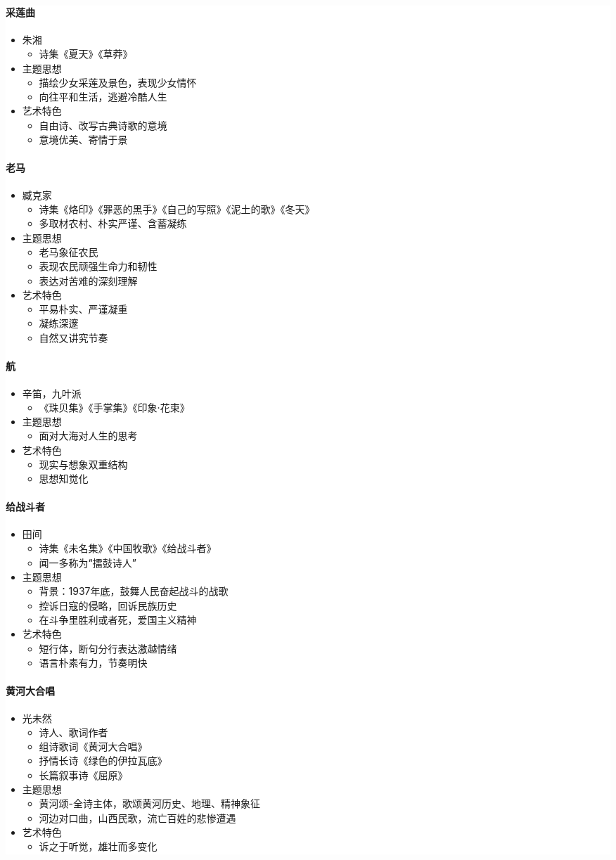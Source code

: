 #### 采莲曲
- 朱湘
  - 诗集《夏天》《草莽》
- 主题思想
  - 描绘少女采莲及景色，表现少女情怀
  - 向往平和生活，逃避冷酷人生
- 艺术特色
  - 自由诗、改写古典诗歌的意境
  - 意境优美、寄情于景

#### 老马
- 臧克家
  - 诗集《烙印》《罪恶的黑手》《自己的写照》《泥土的歌》《冬天》
  - 多取材农村、朴实严谨、含蓄凝练
- 主题思想
  - 老马象征农民
  - 表现农民顽强生命力和韧性
  - 表达对苦难的深刻理解
- 艺术特色
  - 平易朴实、严谨凝重
  - 凝练深邃
  - 自然又讲究节奏

#### 航
- 辛笛，九叶派
  - 《珠贝集》《手掌集》《印象·花束》
- 主题思想
  - 面对大海对人生的思考
- 艺术特色
  - 现实与想象双重结构
  - 思想知觉化

#### 给战斗者
- 田间
  - 诗集《未名集》《中国牧歌》《给战斗者》
  - 闻一多称为“擂鼓诗人”
- 主题思想
  - 背景：1937年底，鼓舞人民奋起战斗的战歌
  - 控诉日寇的侵略，回诉民族历史
  - 在斗争里胜利或者死，爱国主义精神
- 艺术特色
  - 短行体，断句分行表达激越情绪
  - 语言朴素有力，节奏明快

#### 黄河大合唱
- 光未然
  - 诗人、歌词作者
  - 组诗歌词《黄河大合唱》
  - 抒情长诗《绿色的伊拉瓦底》
  - 长篇叙事诗《屈原》
- 主题思想
  - 黄河颂-全诗主体，歌颂黄河历史、地理、精神象征
  - 河边对口曲，山西民歌，流亡百姓的悲惨遭遇
- 艺术特色
  - 诉之于听觉，雄壮而多变化
